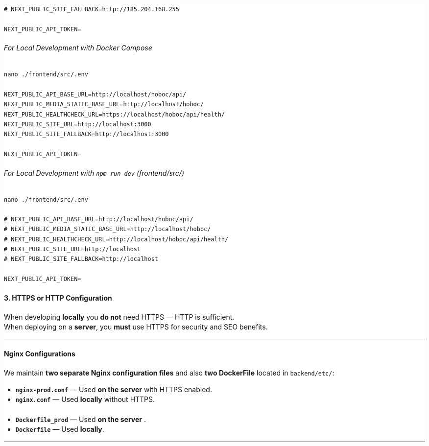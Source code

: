 ```
# NEXT_PUBLIC_SITE_FALLBACK=http://185.204.168.255

NEXT_PUBLIC_API_TOKEN=

```

###### For Local Development with Docker Compose

```
nano ./frontend/src/.env

NEXT_PUBLIC_API_BASE_URL=http://localhost/hoboc/api/
NEXT_PUBLIC_MEDIA_STATIC_BASE_URL=http://localhost/hoboc/
NEXT_PUBLIC_HEALTHCHECK_URL=https://localhost/hoboc/api/health/
NEXT_PUBLIC_SITE_URL=http://localhost:3000
NEXT_PUBLIC_SITE_FALLBACK=http://localhost:3000

NEXT_PUBLIC_API_TOKEN=

```

###### For Local Development with `npm run dev` (frontend/src/)
```
nano ./frontend/src/.env

# NEXT_PUBLIC_API_BASE_URL=http://localhost/hoboc/api/
# NEXT_PUBLIC_MEDIA_STATIC_BASE_URL=http://localhost/hoboc/
# NEXT_PUBLIC_HEALTHCHECK_URL=http://localhost/hoboc/api/health/
# NEXT_PUBLIC_SITE_URL=http://localhost
# NEXT_PUBLIC_SITE_FALLBACK=http://localhost

NEXT_PUBLIC_API_TOKEN=

```

#### 3. HTTPS or HTTP Configuration

When developing **locally** you **do not** need HTTPS — HTTP is sufficient.  
When deploying on a **server**, you **must** use HTTPS for security and SEO benefits.

---

#### Nginx Configurations

We maintain **two separate Nginx configuration files** and also **two DockerFile** located in `backend/etc/`:

- **`nginx-prod.conf`** — Used **on the server** with HTTPS enabled.
- **`nginx.conf`** — Used **locally** without HTTPS.
<br><br>
- **`Dockerfile_prod`** — Used **on the server** .
- **`Dockerfile`** — Used **locally**.
---
